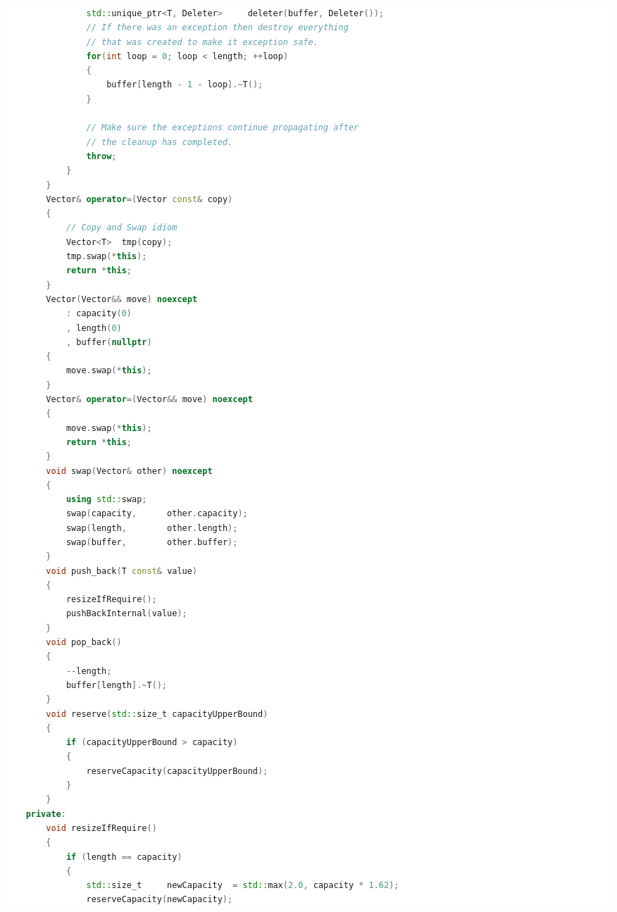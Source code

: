 ```cpp Vector Final Version
                std::unique_ptr<T, Deleter>     deleter(buffer, Deleter());
                // If there was an exception then destroy everything
                // that was created to make it exception safe.
                for(int loop = 0; loop < length; ++loop)
                {
                    buffer[length - 1 - loop].~T();
                }

                // Make sure the exceptions continue propagating after
                // the cleanup has completed.
                throw;
            }
        }
        Vector& operator=(Vector const& copy)
        {
            // Copy and Swap idiom
            Vector<T>  tmp(copy);
            tmp.swap(*this);
            return *this;
        }
        Vector(Vector&& move) noexcept
            : capacity(0)
            , length(0)
            , buffer(nullptr)
        {
            move.swap(*this);
        }
        Vector& operator=(Vector&& move) noexcept
        {
            move.swap(*this);
            return *this;
        }
        void swap(Vector& other) noexcept
        {
            using std::swap;
            swap(capacity,      other.capacity);
            swap(length,        other.length);
            swap(buffer,        other.buffer);
        }
        void push_back(T const& value)
        {
            resizeIfRequire();
            pushBackInternal(value);
        }
        void pop_back()
        {
            --length;
            buffer[length].~T();
        }
        void reserve(std::size_t capacityUpperBound)
        {
            if (capacityUpperBound > capacity)
            {
                reserveCapacity(capacityUpperBound);
            }
        }
    private:
        void resizeIfRequire()
        {
            if (length == capacity)
            {
                std::size_t     newCapacity  = std::max(2.0, capacity * 1.62);
                reserveCapacity(newCapacity);
```
